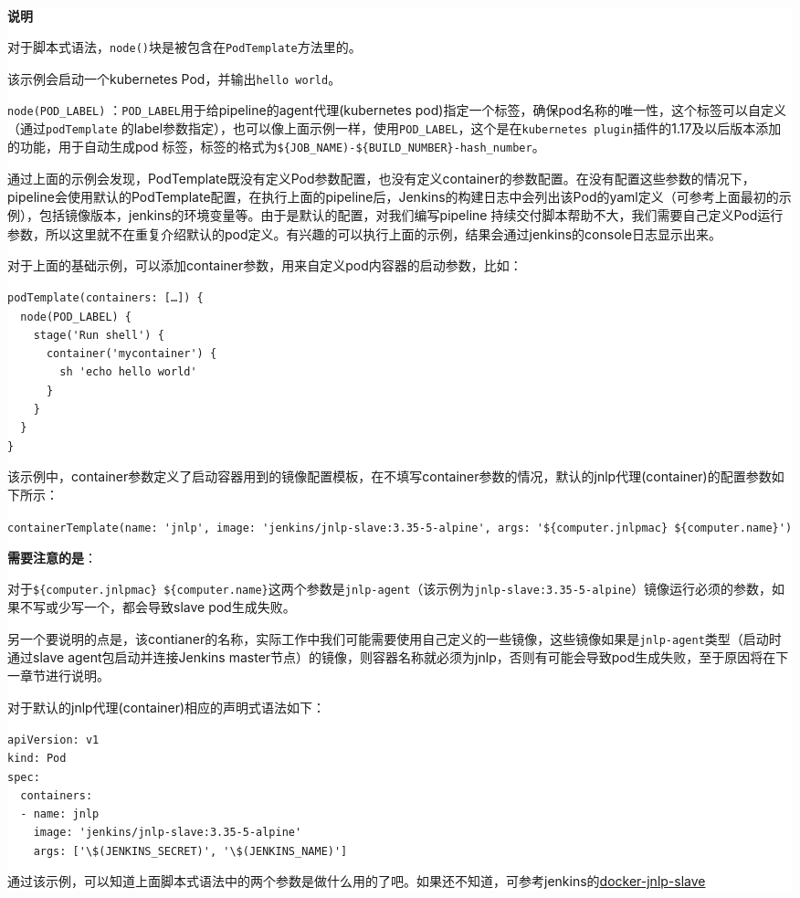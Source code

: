**说明**

对于脚本式语法，`node()`块是被包含在`PodTemplate`方法里的。

该示例会启动一个kubernetes Pod，并输出`hello world`。

`node(POD_LABEL)` ：`POD_LABEL`用于给pipeline的agent代理(kubernetes pod)指定一个标签，确保pod名称的唯一性，这个标签可以自定义（通过`podTemplate` 的label参数指定），也可以像上面示例一样，使用`POD_LABEL`，这个是在`kubernetes plugin`插件的1.17及以后版本添加的功能，用于自动生成pod 标签，标签的格式为`${JOB_NAME)-${BUILD_NUMBER}-hash_number`。

通过上面的示例会发现，PodTemplate既没有定义Pod参数配置，也没有定义container的参数配置。在没有配置这些参数的情况下，pipeline会使用默认的PodTemplate配置，在执行上面的pipeline后，Jenkins的构建日志中会列出该Pod的yaml定义（可参考上面最初的示例），包括镜像版本，jenkins的环境变量等。由于是默认的配置，对我们编写pipeline 持续交付脚本帮助不大，我们需要自己定义Pod运行参数，所以这里就不在重复介绍默认的pod定义。有兴趣的可以执行上面的示例，结果会通过jenkins的console日志显示出来。

对于上面的基础示例，可以添加container参数，用来自定义pod内容器的启动参数，比如：

```
podTemplate(containers: […]) {
  node(POD_LABEL) {
    stage('Run shell') {
      container('mycontainer') {
        sh 'echo hello world'
      }
    }
  }
}

```

该示例中，container参数定义了启动容器用到的镜像配置模板，在不填写container参数的情况，默认的jnlp代理(container)的配置参数如下所示：

```
containerTemplate(name: 'jnlp', image: 'jenkins/jnlp-slave:3.35-5-alpine', args: '${computer.jnlpmac} ${computer.name}')

```

**需要注意的是**：

对于`${computer.jnlpmac} ${computer.name}`这两个参数是`jnlp-agent`（该示例为`jnlp-slave:3.35-5-alpine`）镜像运行必须的参数，如果不写或少写一个，都会导致slave pod生成失败。

另一个要说明的点是，该contianer的名称，实际工作中我们可能需要使用自己定义的一些镜像，这些镜像如果是`jnlp-agent`类型（启动时通过slave agent包启动并连接Jenkins master节点）的镜像，则容器名称就必须为jnlp，否则有可能会导致pod生成失败，至于原因将在下一章节进行说明。

对于默认的jnlp代理(container)相应的声明式语法如下：

```
apiVersion: v1
kind: Pod
spec:
  containers:
  - name: jnlp
    image: 'jenkins/jnlp-slave:3.35-5-alpine'
    args: ['\$(JENKINS_SECRET)', '\$(JENKINS_NAME)']

```

通过该示例，可以知道上面脚本式语法中的两个参数是做什么用的了吧。如果还不知道，可参考jenkins的[docker-jnlp-slave](https://github.com/jenkinsci/docker-jnlp-slave)
